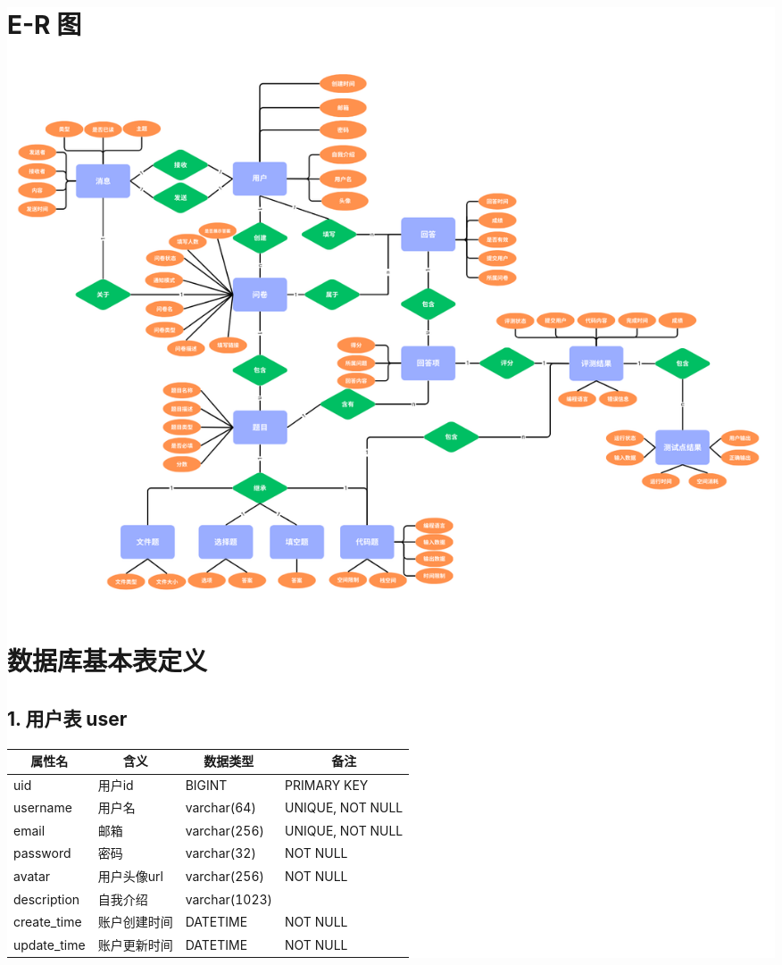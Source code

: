 # E-R 图

![](img\ER_diagram.png)



# 数据库基本表定义

## 1. 用户表 user

| 属性名      | 含义         | 数据类型      | 备注             |
| ----------- | ------------ | ------------- | ---------------- |
| uid         | 用户id       | BIGINT        | PRIMARY KEY      |
| username    | 用户名       | varchar(64)   | UNIQUE, NOT NULL |
| email       | 邮箱         | varchar(256)  | UNIQUE, NOT NULL |
| password    | 密码         | varchar(32)   | NOT NULL         |
| avatar      | 用户头像url  | varchar(256)  | NOT NULL         |
| description | 自我介绍     | varchar(1023) |                  |
| create_time | 账户创建时间 | DATETIME      | NOT NULL         |
| update_time | 账户更新时间 | DATETIME      | NOT NULL         |
